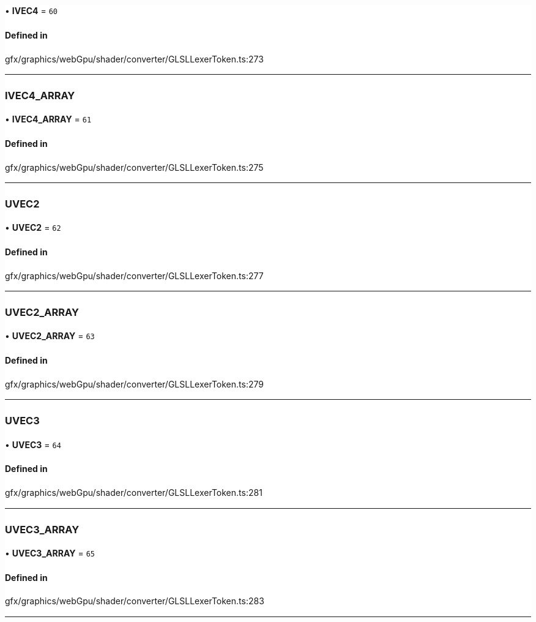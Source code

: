 • **IVEC4** = ``60``

#### Defined in

gfx/graphics/webGpu/shader/converter/GLSLLexerToken.ts:273

___

### IVEC4\_ARRAY

• **IVEC4\_ARRAY** = ``61``

#### Defined in

gfx/graphics/webGpu/shader/converter/GLSLLexerToken.ts:275

___

### UVEC2

• **UVEC2** = ``62``

#### Defined in

gfx/graphics/webGpu/shader/converter/GLSLLexerToken.ts:277

___

### UVEC2\_ARRAY

• **UVEC2\_ARRAY** = ``63``

#### Defined in

gfx/graphics/webGpu/shader/converter/GLSLLexerToken.ts:279

___

### UVEC3

• **UVEC3** = ``64``

#### Defined in

gfx/graphics/webGpu/shader/converter/GLSLLexerToken.ts:281

___

### UVEC3\_ARRAY

• **UVEC3\_ARRAY** = ``65``

#### Defined in

gfx/graphics/webGpu/shader/converter/GLSLLexerToken.ts:283

___
